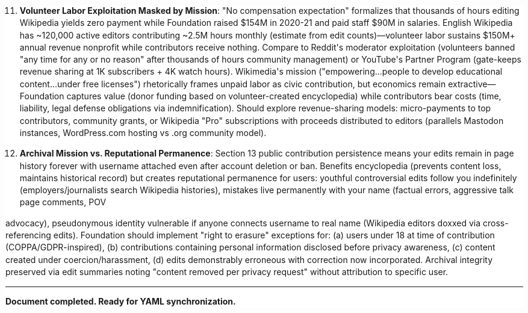 11. **Volunteer Labor Exploitation Masked by Mission**: "No compensation expectation" formalizes that thousands of hours editing Wikipedia yields zero payment while Foundation raised $154M in 2020-21 and paid staff $90M in salaries. English Wikipedia has ~120,000 active editors contributing ~2.5M hours monthly (estimate from edit counts)—volunteer labor sustains $150M+ annual revenue nonprofit while contributors receive nothing. Compare to Reddit's moderator exploitation (volunteers banned "any time for any or no reason" after thousands of hours community management) or YouTube's Partner Program (gate-keeps revenue sharing at 1K subscribers + 4K watch hours). Wikimedia's mission ("empowering...people to develop educational content...under free licenses") rhetorically frames unpaid labor as civic contribution, but economics remain extractive—Foundation captures value (donor funding based on volunteer-created encyclopedia) while contributors bear costs (time, liability, legal defense obligations via indemnification). Should explore revenue-sharing models: micro-payments to top contributors, community grants, or Wikipedia "Pro" subscriptions with proceeds distributed to editors (parallels Mastodon instances, WordPress.com hosting vs .org community model).

12. **Archival Mission vs. Reputational Permanence**: Section 13 public contribution persistence means your edits remain in page history forever with username attached even after account deletion or ban. Benefits encyclopedia (prevents content loss, maintains historical record) but creates reputational permanence for users: youthful controversial edits follow you indefinitely (employers/journalists search Wikipedia histories), mistakes live permanently with your name (factual errors, aggressive talk page comments, POV

 advocacy), pseudonymous identity vulnerable if anyone connects username to real name (Wikipedia editors doxxed via cross-referencing edits). Foundation should implement "right to erasure" exceptions for: (a) users under 18 at time of contribution (COPPA/GDPR-inspired), (b) contributions containing personal information disclosed before privacy awareness, (c) content created under coercion/harassment, (d) edits demonstrably erroneous with correction now incorporated. Archival integrity preserved via edit summaries noting "content removed per privacy request" without attribution to specific user.

---

**Document completed. Ready for YAML synchronization.**

